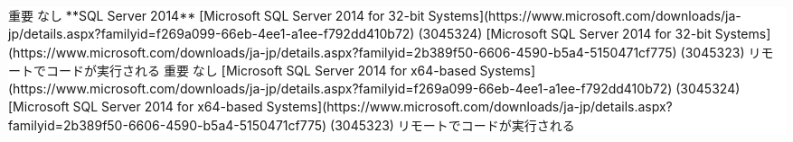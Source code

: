 </td>
<td style="border:1px solid black;">
重要

</td>
<td style="border:1px solid black;">
なし

</td>
</tr>
<tr>
<td style="border:1px solid black;" colspan="5">
**SQL Server 2014**

</td>
</tr>
<tr>
<td style="border:1px solid black;">
[Microsoft SQL Server 2014 for 32-bit Systems](https://www.microsoft.com/downloads/ja-jp/details.aspx?familyid=f269a099-66eb-4ee1-a1ee-f792dd410b72)  
(3045324)

</td>
<td style="border:1px solid black;">
[Microsoft SQL Server 2014 for 32-bit Systems](https://www.microsoft.com/downloads/ja-jp/details.aspx?familyid=2b389f50-6606-4590-b5a4-5150471cf775)  
(3045323)

</td>
<td style="border:1px solid black;">
リモートでコードが実行される

</td>
<td style="border:1px solid black;">
重要

</td>
<td style="border:1px solid black;">
なし

</td>
</tr>
<tr>
<td style="border:1px solid black;">
[Microsoft SQL Server 2014 for x64-based Systems](https://www.microsoft.com/downloads/ja-jp/details.aspx?familyid=f269a099-66eb-4ee1-a1ee-f792dd410b72)  
(3045324)

</td>
<td style="border:1px solid black;">
[Microsoft SQL Server 2014 for x64-based Systems](https://www.microsoft.com/downloads/ja-jp/details.aspx?familyid=2b389f50-6606-4590-b5a4-5150471cf775)  
(3045323)

</td>
<td style="border:1px solid black;">
リモートでコードが実行される
